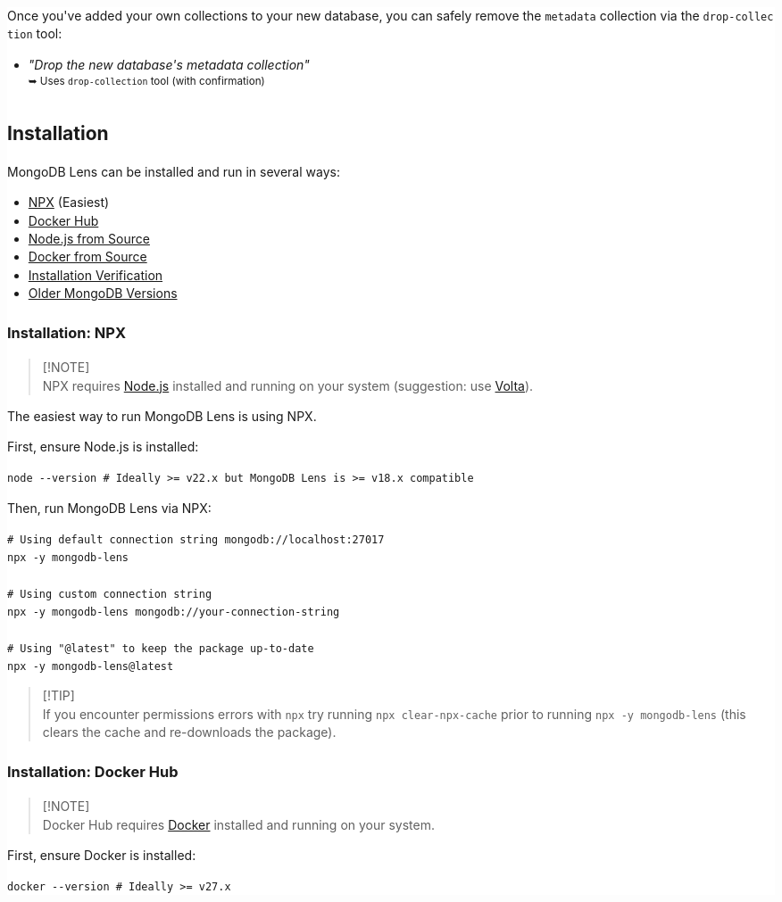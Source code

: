 Once you've added your own collections to your new database, you can safely remove the `metadata` collection via the `drop-collection` tool:

- _"Drop the new database's metadata collection"_<br>
  <sup>➥ Uses `drop-collection` tool (with confirmation)</sup>

## Installation

MongoDB Lens can be installed and run in several ways:

- [NPX](#installation-npx) (Easiest)
- [Docker Hub](#installation-docker-hub)
- [Node.js from Source](#installation-nodejs-from-source)
- [Docker from Source](#installation-docker-from-source)
- [Installation Verification](#installation-verification)
- [Older MongoDB Versions](#installation-older-mongodb-versions)

### Installation: NPX

> [!NOTE]<br>
> NPX requires [Node.js](https://nodejs.org/en/download) installed and running on your system (suggestion: use [Volta](https://volta.sh)).

The easiest way to run MongoDB Lens is using NPX.

First, ensure Node.js is installed:

```console
node --version # Ideally >= v22.x but MongoDB Lens is >= v18.x compatible
```

Then, run MongoDB Lens via NPX:

```console
# Using default connection string mongodb://localhost:27017
npx -y mongodb-lens

# Using custom connection string
npx -y mongodb-lens mongodb://your-connection-string

# Using "@latest" to keep the package up-to-date
npx -y mongodb-lens@latest
```

> [!TIP]<br>
> If you encounter permissions errors with `npx` try running `npx clear-npx-cache` prior to running `npx -y mongodb-lens` (this clears the cache and re-downloads the package).

### Installation: Docker Hub

> [!NOTE]<br>
> Docker Hub requires [Docker](https://docs.docker.com/get-started/get-docker) installed and running on your system.

First, ensure Docker is installed:

```console
docker --version # Ideally >= v27.x
```
